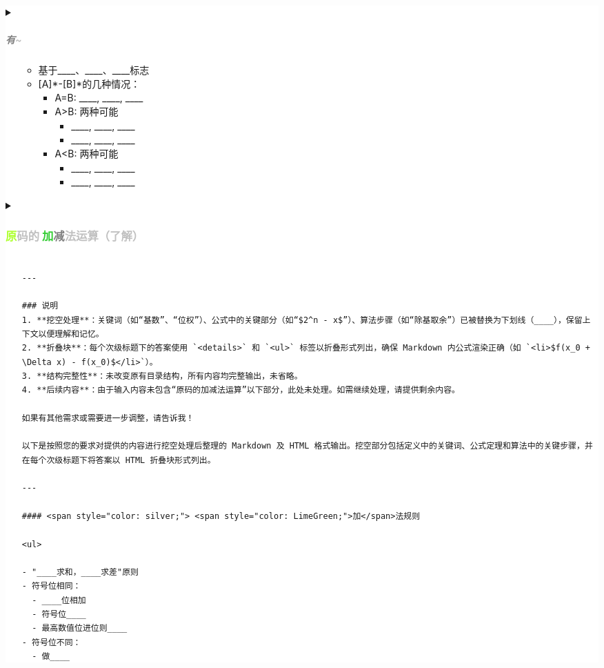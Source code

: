 </ul>

<div>
<details><summary> </summary></details>
</div>

#####  <span style="color: silver;"><span style="color: gray;">有</span>~

<ul>

- 基于____、____、____标志
- [A]*-[B]*的几种情况：
  - A=B: ____, ____, ____
  - A>B: 两种可能
    - ____, ____, ____
    - ____, ____, ____
  - A<B: 两种可能
    - ____, ____, ____
    - ____, ____, ____

</ul>

<div>
<details><summary> </summary></details>
</div>

</ul>

</ul>

</ul>

###  <span style="color: silver;"> <span style="color: GreenYellow;">原</span>码的 <span style="color: LimeGreen;">加</span><span style="color: gray;">减</span>法运算（了解）  

<ul>

```

---

### 说明
1. **挖空处理**：关键词（如“基数”、“位权”）、公式中的关键部分（如“$2^n - x$”）、算法步骤（如“除基取余”）已被替换为下划线（____），保留上下文以便理解和记忆。
2. **折叠块**：每个次级标题下的答案使用 `<details>` 和 `<ul>` 标签以折叠形式列出，确保 Markdown 内公式渲染正确（如 `<li>$f(x_0 + \Delta x) - f(x_0)$</li>`）。
3. **结构完整性**：未改变原有目录结构，所有内容均完整输出，未省略。
4. **后续内容**：由于输入内容未包含“原码的加减法运算”以下部分，此处未处理。如需继续处理，请提供剩余内容。

如果有其他需求或需要进一步调整，请告诉我！

以下是按照您的要求对提供的内容进行挖空处理后整理的 Markdown 及 HTML 格式输出。挖空部分包括定义中的关键词、公式定理和算法中的关键步骤，并在每个次级标题下将答案以 HTML 折叠块形式列出。

---

#### <span style="color: silver;"> <span style="color: LimeGreen;">加</span>法规则

<ul>

- "____求和，____求差"原则
- 符号位相同：
  - ____位相加
  - 符号位____
  - 最高数值位进位则____
- 符号位不同：
  - 做____
```